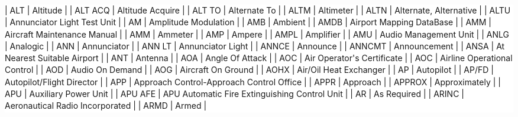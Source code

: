 | ALT              | Altitude                                               |
| ALT ACQ          | Altitude Acquire                                       |
| ALT TO           | Alternate To                                           |
| ALTM             | Altimeter                                              |
| ALTN             | Alternate, Alternative                                 |
| ALTU             | Annunciator Light Test Unit                            |
| AM               | Amplitude Modulation                                   |
| AMB              | Ambient                                                |
| AMDB             | Airport Mapping DataBase                               |
| AMM              | Aircraft Maintenance Manual                            |
| AMM              | Ammeter                                                |
| AMP              | Ampere                                                 |
| AMPL             | Amplifier                                              |
| AMU              | Audio Management Unit                                  |
| ANLG             | Analogic                                               |
| ANN              | Annunciator                                            |
| ANN LT           | Annunciator Light                                      |
| ANNCE            | Announce                                               |
| ANNCMT           | Announcement                                           |
| ANSA             | At Nearest Suitable Airport                            |
| ANT              | Antenna                                                |
| AOA              | Angle Of Attack                                        |
| AOC              | Air Operator's Certificate                             |
| AOC              | Airline Operational Control                            |
| AOD              | Audio On Demand                                        |
| AOG              | Aircraft On Ground                                     |
| AOHX             | Air/Oil Heat Exchanger                                 |
| AP               | Autopilot                                              |
| AP/FD            | Autopilot/Flight Director                              |
| APP              | Approach Control-Approach Control Office               |
| APPR             | Approach                                               |
| APPROX           | Approximately                                          |
| APU              | Auxiliary Power Unit                                   |
| APU AFE          | APU Automatic Fire Extinguishing Control Unit          |
| AR               | As Required                                            |
| ARINC            | Aeronautical Radio Incorporated                        |
| ARMD             | Armed                                                  |